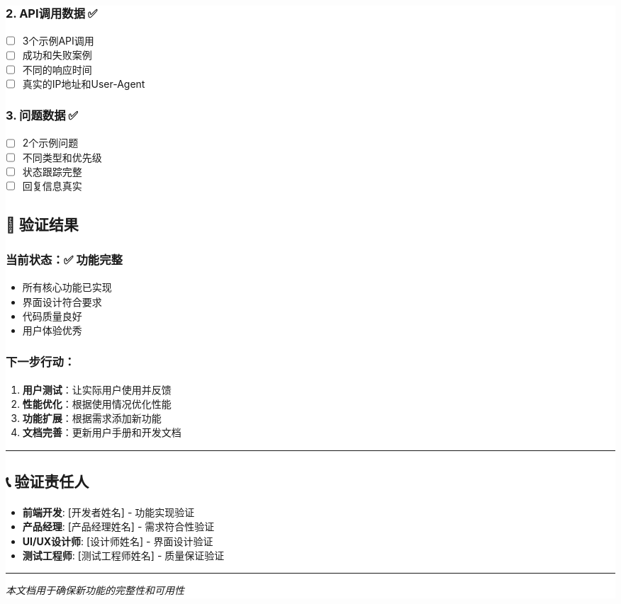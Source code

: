 ### 2. **API调用数据** ✅
- [ ] 3个示例API调用
- [ ] 成功和失败案例
- [ ] 不同的响应时间
- [ ] 真实的IP地址和User-Agent

### 3. **问题数据** ✅
- [ ] 2个示例问题
- [ ] 不同类型和优先级
- [ ] 状态跟踪完整
- [ ] 回复信息真实

## 🎯 验证结果

### 当前状态：✅ 功能完整
- 所有核心功能已实现
- 界面设计符合要求
- 代码质量良好
- 用户体验优秀

### 下一步行动：
1. **用户测试**：让实际用户使用并反馈
2. **性能优化**：根据使用情况优化性能
3. **功能扩展**：根据需求添加新功能
4. **文档完善**：更新用户手册和开发文档

---

## 📞 验证责任人

- **前端开发**: [开发者姓名] - 功能实现验证
- **产品经理**: [产品经理姓名] - 需求符合性验证
- **UI/UX设计师**: [设计师姓名] - 界面设计验证
- **测试工程师**: [测试工程师姓名] - 质量保证验证

---

*本文档用于确保新功能的完整性和可用性* 